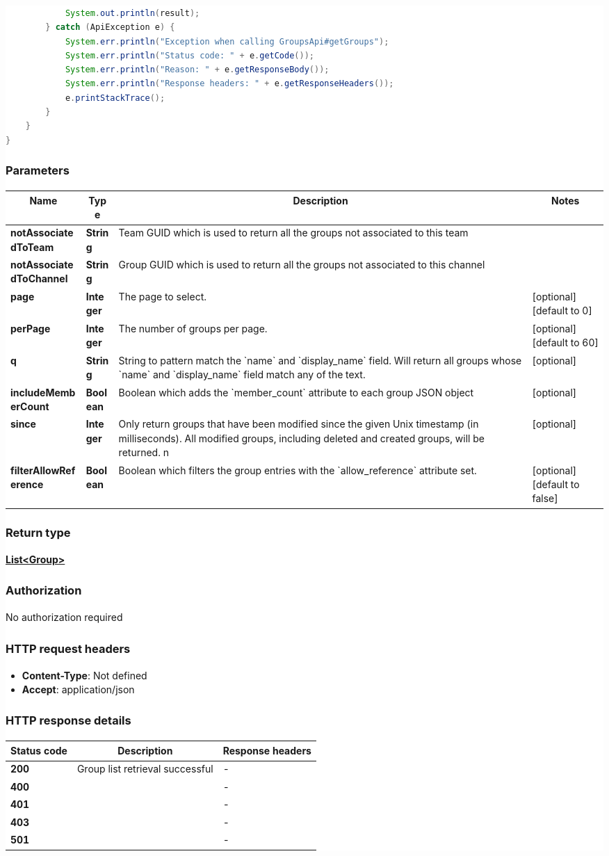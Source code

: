 ```java
            System.out.println(result);
        } catch (ApiException e) {
            System.err.println("Exception when calling GroupsApi#getGroups");
            System.err.println("Status code: " + e.getCode());
            System.err.println("Reason: " + e.getResponseBody());
            System.err.println("Response headers: " + e.getResponseHeaders());
            e.printStackTrace();
        }
    }
}
```

### Parameters


| Name | Type | Description  | Notes |
|------------- | ------------- | ------------- | -------------|
| **notAssociatedToTeam** | **String**| Team GUID which is used to return all the groups not associated to this team | |
| **notAssociatedToChannel** | **String**| Group GUID which is used to return all the groups not associated to this channel | |
| **page** | **Integer**| The page to select. | [optional] [default to 0] |
| **perPage** | **Integer**| The number of groups per page. | [optional] [default to 60] |
| **q** | **String**| String to pattern match the &#x60;name&#x60; and &#x60;display_name&#x60; field. Will return all groups whose &#x60;name&#x60; and &#x60;display_name&#x60; field match any of the text. | [optional] |
| **includeMemberCount** | **Boolean**| Boolean which adds the &#x60;member_count&#x60; attribute to each group JSON object | [optional] |
| **since** | **Integer**| Only return groups that have been modified since the given Unix timestamp (in milliseconds). All modified groups, including deleted and created groups, will be returned. n | [optional] |
| **filterAllowReference** | **Boolean**| Boolean which filters the group entries with the &#x60;allow_reference&#x60; attribute set. | [optional] [default to false] |

### Return type

[**List&lt;Group&gt;**](Group.md)

### Authorization

No authorization required

### HTTP request headers

- **Content-Type**: Not defined
- **Accept**: application/json


### HTTP response details
| Status code | Description | Response headers |
|-------------|-------------|------------------|
| **200** | Group list retrieval successful |  -  |
| **400** |  |  -  |
| **401** |  |  -  |
| **403** |  |  -  |
| **501** |  |  -  |
